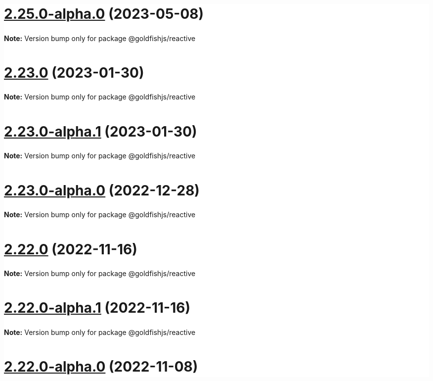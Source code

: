 
# [2.25.0-alpha.0](https://github.com/alipay/goldfish/compare/v2.24.0...v2.25.0-alpha.0) (2023-05-08)

**Note:** Version bump only for package @goldfishjs/reactive





# [2.23.0](https://github.com/alipay/goldfish/compare/v2.23.0-alpha.1...v2.23.0) (2023-01-30)

**Note:** Version bump only for package @goldfishjs/reactive





# [2.23.0-alpha.1](https://github.com/alipay/goldfish/compare/v2.23.0-alpha.0...v2.23.0-alpha.1) (2023-01-30)

**Note:** Version bump only for package @goldfishjs/reactive





# [2.23.0-alpha.0](https://github.com/alipay/goldfish/compare/v2.22.0...v2.23.0-alpha.0) (2022-12-28)

**Note:** Version bump only for package @goldfishjs/reactive





# [2.22.0](https://github.com/alipay/goldfish/compare/v2.22.0-alpha.1...v2.22.0) (2022-11-16)

**Note:** Version bump only for package @goldfishjs/reactive





# [2.22.0-alpha.1](https://github.com/alipay/goldfish/compare/v2.22.0-alpha.0...v2.22.0-alpha.1) (2022-11-16)

**Note:** Version bump only for package @goldfishjs/reactive





# [2.22.0-alpha.0](https://github.com/alipay/goldfish/compare/v2.21.1...v2.22.0-alpha.0) (2022-11-08)
